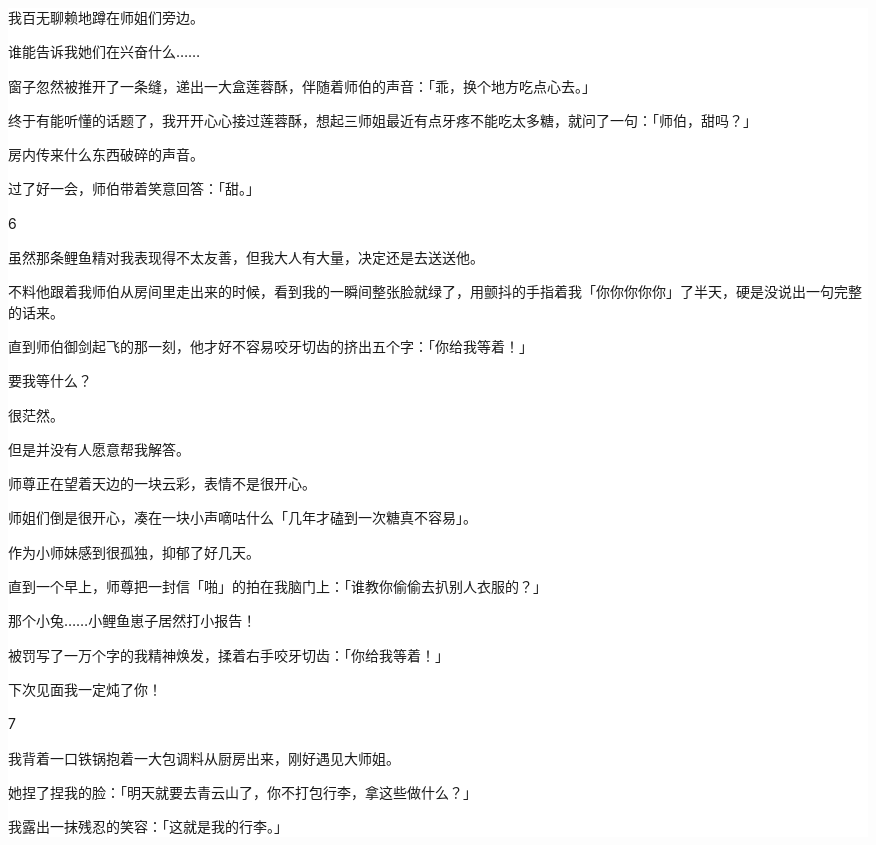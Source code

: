
我百无聊赖地蹲在师姐们旁边。


谁能告诉我她们在兴奋什么……


窗子忽然被推开了一条缝，递出一大盒莲蓉酥，伴随着师伯的声音：「乖，换个地方吃点心去。」


终于有能听懂的话题了，我开开心心接过莲蓉酥，想起三师姐最近有点牙疼不能吃太多糖，就问了一句：「师伯，甜吗？」


房内传来什么东西破碎的声音。


过了好一会，师伯带着笑意回答：「甜。」


6


虽然那条鲤鱼精对我表现得不太友善，但我大人有大量，决定还是去送送他。


不料他跟着我师伯从房间里走出来的时候，看到我的一瞬间整张脸就绿了，用颤抖的手指着我「你你你你你」了半天，硬是没说出一句完整的话来。


直到师伯御剑起飞的那一刻，他才好不容易咬牙切齿的挤出五个字：「你给我等着！」


要我等什么？


很茫然。


但是并没有人愿意帮我解答。


师尊正在望着天边的一块云彩，表情不是很开心。


师姐们倒是很开心，凑在一块小声嘀咕什么「几年才磕到一次糖真不容易」。


作为小师妹感到很孤独，抑郁了好几天。


直到一个早上，师尊把一封信「啪」的拍在我脑门上：「谁教你偷偷去扒别人衣服的？」


那个小兔……小鲤鱼崽子居然打小报告！


被罚写了一万个字的我精神焕发，揉着右手咬牙切齿：「你给我等着！」


下次见面我一定炖了你！


7


我背着一口铁锅抱着一大包调料从厨房出来，刚好遇见大师姐。


她捏了捏我的脸：「明天就要去青云山了，你不打包行李，拿这些做什么？」


我露出一抹残忍的笑容：「这就是我的行李。」

